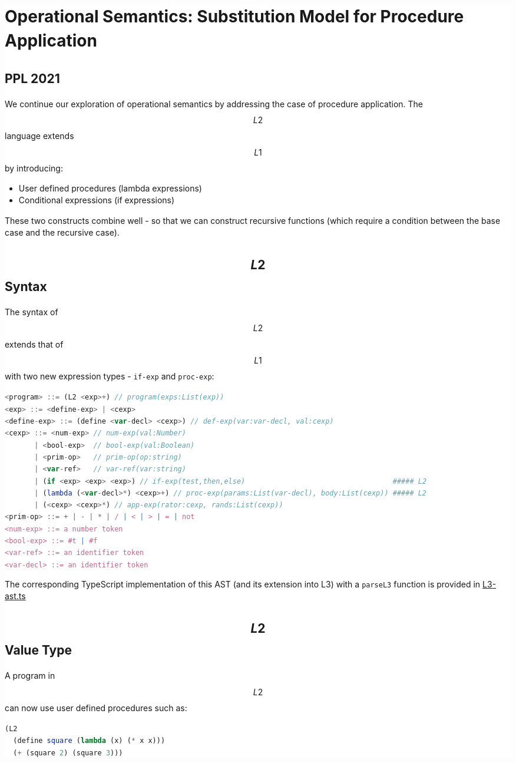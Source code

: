 # Operational Semantics: Substitution Model for Procedure Application

## PPL 2021

We continue our exploration of operational semantics by addressing the case of procedure application.
The $$L2$$ language extends $$L1$$ by introducing:
* User defined procedures (lambda expressions)
* Conditional expressions (if expressions)

These two constructs combine well - so that we can construct recursive functions (which require a condition between the base case and the recursive case).

## $$L2$$ Syntax

The syntax of $$L2$$ extends that of $$L1$$ with two new expression types - `if-exp` and `proc-exp`:
```typescript
<program> ::= (L2 <exp>+) // program(exps:List(exp))
<exp> ::= <define-exp> | <cexp>
<define-exp> ::= (define <var-decl> <cexp>) // def-exp(var:var-decl, val:cexp)
<cexp> ::= <num-exp> // num-exp(val:Number)
       | <bool-exp>  // bool-exp(val:Boolean)
       | <prim-op>   // prim-op(op:string)
       | <var-ref>   // var-ref(var:string)
       | (if <exp> <exp> <exp>) // if-exp(test,then,else)                                   ##### L2
       | (lambda (<var-decl>*) <cexp>+) // proc-exp(params:List(var-decl), body:List(cexp)) ##### L2
       | (<cexp> <cexp>*) // app-exp(rator:cexp, rands:List(cexp))
<prim-op> ::= + | - | * | / | < | > | = | not
<num-exp> ::= a number token
<bool-exp> ::= #t | #f
<var-ref> ::= an identifier token
<var-decl> ::= an identifier token
```

The corresponding TypeScript implementation of this AST (and its extension into L3) with a `parseL3` function is provided
in [L3-ast.ts](https://github.com/bguppl/interpreters/blob/master/src/L3/L3-ast.ts)

## $$L2$$ Value Type

A program in $$L2$$ can now use user defined procedures such as:

```scheme
(L2 
  (define square (lambda (x) (* x x)))
  (+ (square 2) (square 3)))
```
